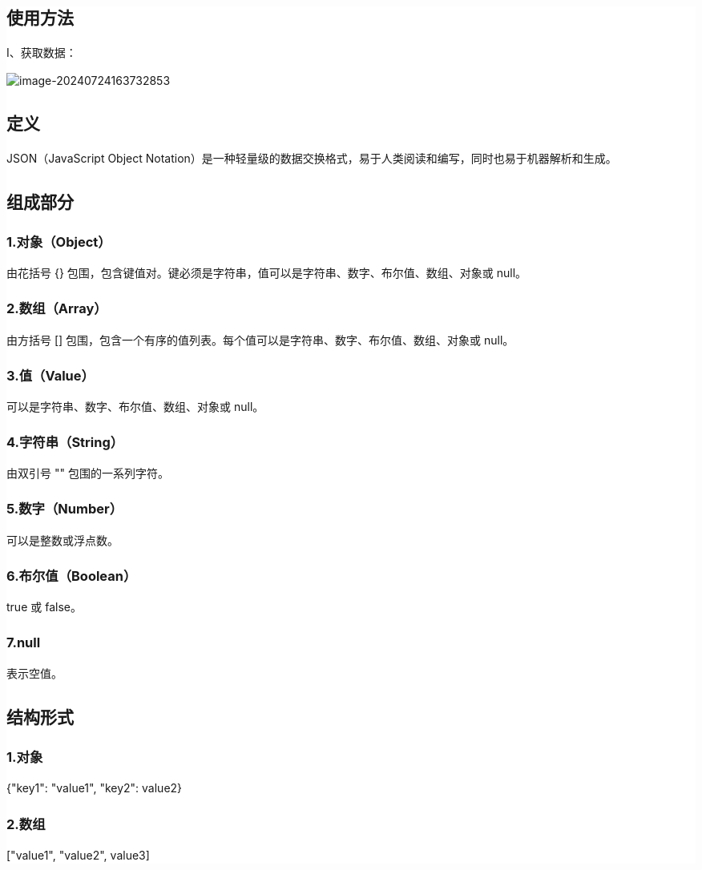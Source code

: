 ## 使用方法

Ⅰ、获取数据：

![image-20240724163732853](./../TyporaImage/image-20240724163732853.png)

## 定义

JSON（JavaScript Object Notation）是一种轻量级的数据交换格式，易于人类阅读和编写，同时也易于机器解析和生成。

## 组成部分

### 1.对象（Object）

由花括号 {} 包围，包含键值对。键必须是字符串，值可以是字符串、数字、布尔值、数组、对象或 null。

### 2.数组（Array）

由方括号 [] 包围，包含一个有序的值列表。每个值可以是字符串、数字、布尔值、数组、对象或 null。

### 3.值（Value）

可以是字符串、数字、布尔值、数组、对象或 null。

### 4.字符串（String）

由双引号 "" 包围的一系列字符。

### 5.数字（Number）

可以是整数或浮点数。

### 6.布尔值（Boolean）

true 或 false。

### 7.null

表示空值。



## 结构形式

### 1.对象

{"key1": "value1", "key2": value2}

### 2.数组

["value1", "value2", value3]

